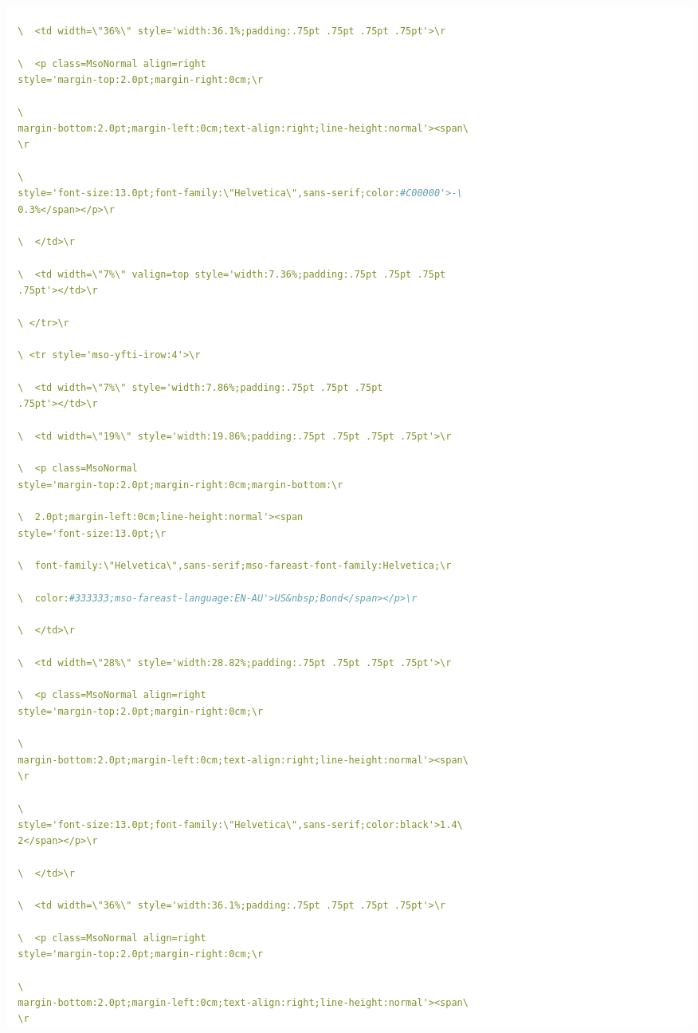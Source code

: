 ```yaml

  \  <td width=\"36%\" style='width:36.1%;padding:.75pt .75pt .75pt .75pt'>\r

  \  <p class=MsoNormal align=right
  style='margin-top:2.0pt;margin-right:0cm;\r

  \ 
  margin-bottom:2.0pt;margin-left:0cm;text-align:right;line-height:normal'><span\
  \r

  \ 
  style='font-size:13.0pt;font-family:\"Helvetica\",sans-serif;color:#C00000'>-\
  0.3%</span></p>\r

  \  </td>\r

  \  <td width=\"7%\" valign=top style='width:7.36%;padding:.75pt .75pt .75pt
  .75pt'></td>\r

  \ </tr>\r

  \ <tr style='mso-yfti-irow:4'>\r

  \  <td width=\"7%\" style='width:7.86%;padding:.75pt .75pt .75pt
  .75pt'></td>\r

  \  <td width=\"19%\" style='width:19.86%;padding:.75pt .75pt .75pt .75pt'>\r

  \  <p class=MsoNormal
  style='margin-top:2.0pt;margin-right:0cm;margin-bottom:\r

  \  2.0pt;margin-left:0cm;line-height:normal'><span
  style='font-size:13.0pt;\r

  \  font-family:\"Helvetica\",sans-serif;mso-fareast-font-family:Helvetica;\r

  \  color:#333333;mso-fareast-language:EN-AU'>US&nbsp;Bond</span></p>\r

  \  </td>\r

  \  <td width=\"28%\" style='width:28.82%;padding:.75pt .75pt .75pt .75pt'>\r

  \  <p class=MsoNormal align=right
  style='margin-top:2.0pt;margin-right:0cm;\r

  \ 
  margin-bottom:2.0pt;margin-left:0cm;text-align:right;line-height:normal'><span\
  \r

  \ 
  style='font-size:13.0pt;font-family:\"Helvetica\",sans-serif;color:black'>1.4\
  2</span></p>\r

  \  </td>\r

  \  <td width=\"36%\" style='width:36.1%;padding:.75pt .75pt .75pt .75pt'>\r

  \  <p class=MsoNormal align=right
  style='margin-top:2.0pt;margin-right:0cm;\r

  \ 
  margin-bottom:2.0pt;margin-left:0cm;text-align:right;line-height:normal'><span\
  \r
```